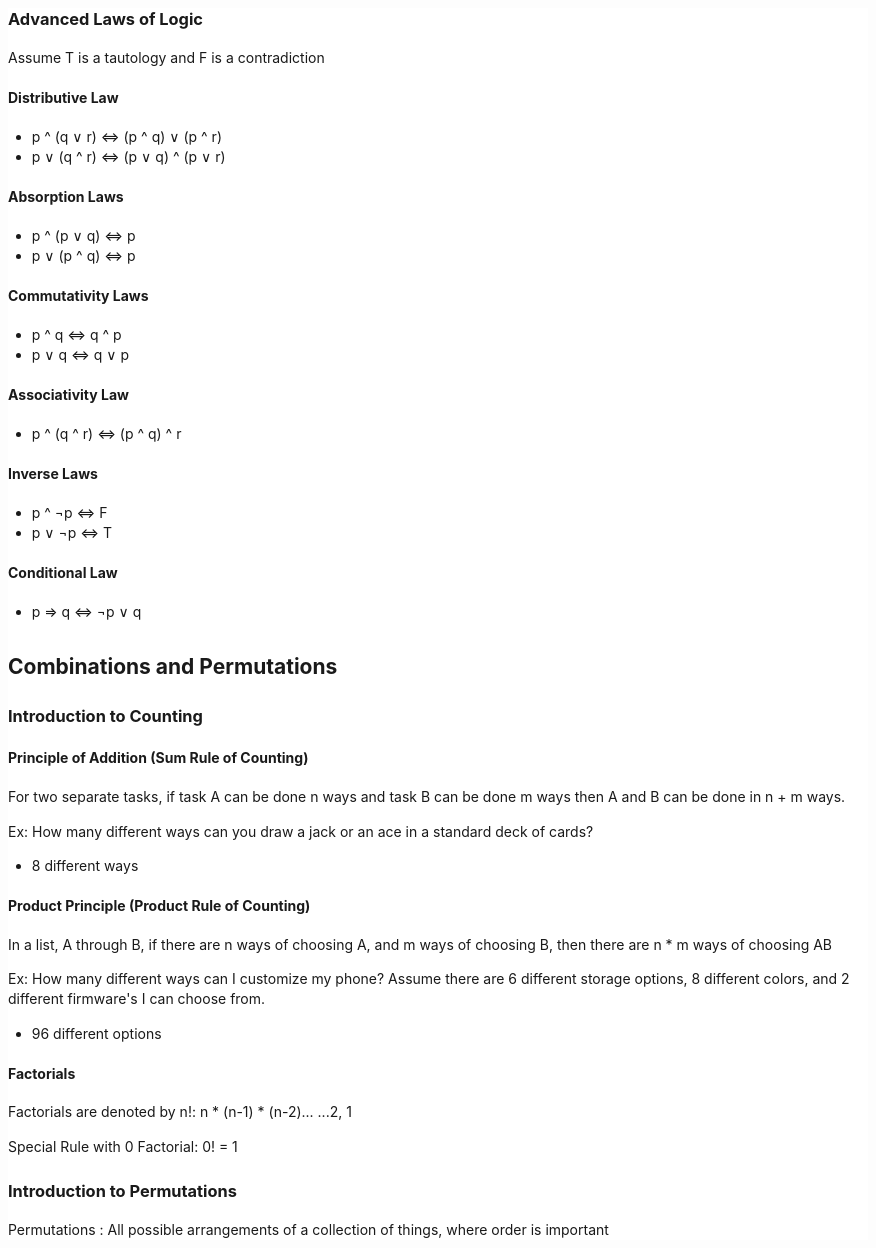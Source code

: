 ### Advanced Laws of Logic
Assume T is a tautology and F is a contradiction

#### Distributive Law
- p ^ (q ∨ r) ⇔ (p ^ q) ∨ (p ^ r)
- p ∨ (q ^ r) ⇔ (p ∨ q) ^ (p ∨ r)

#### Absorption Laws
- p ^ (p ∨ q) ⇔ p
- p ∨ (p ^ q) ⇔ p

#### Commutativity Laws
- p ^ q ⇔ q ^ p
- p ∨ q ⇔ q ∨ p

#### Associativity Law
- p ^ (q ^ r) ⇔ (p ^ q) ^ r

#### Inverse Laws
- p ^ ¬p ⇔ F
- p ∨ ¬p ⇔ T

#### Conditional Law
- p ⇒ q ⇔ ¬p ∨ q

## Combinations and Permutations

### Introduction to Counting

#### Principle of Addition (Sum Rule of Counting)
For two separate tasks, if task A can be done n ways and task B can be done m ways then A and B can be done in n + m ways.

Ex: How many different ways can you draw a jack or an ace in a standard deck of cards?
- 8 different ways

#### Product Principle (Product Rule of Counting)
In a list, A through B, if there are n ways of choosing A, and m ways of choosing B, then there are n * m ways of choosing AB

Ex: How many different ways can I customize my phone? Assume there are 6 different storage options, 8 different colors, and 2 different firmware's I can choose from.
- 96 different options  

#### Factorials
Factorials are denoted by n!: n * (n-1) * (n-2)... ...2, 1

Special Rule with 0 Factorial: 0! = 1

### Introduction to Permutations
Permutations : All possible arrangements of a collection of things, where order is important
